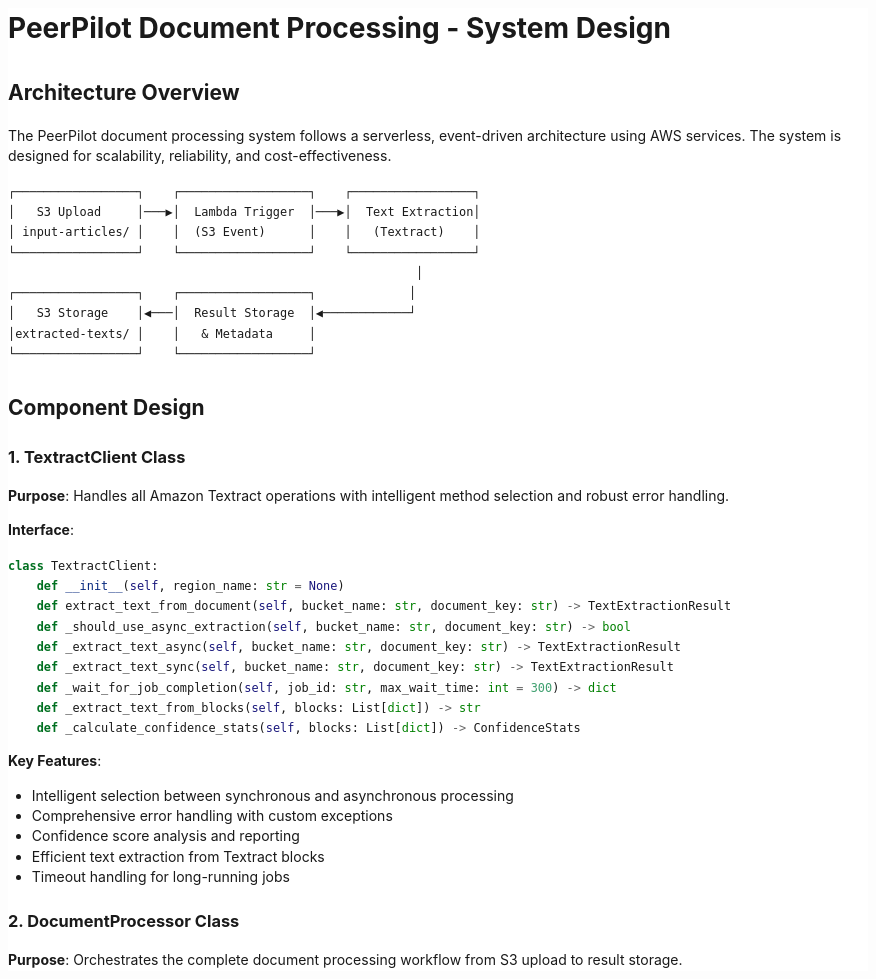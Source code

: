 # PeerPilot Document Processing - System Design

## Architecture Overview

The PeerPilot document processing system follows a serverless, event-driven architecture using AWS services. The system is designed for scalability, reliability, and cost-effectiveness.

```
┌─────────────────┐    ┌──────────────────┐    ┌─────────────────┐
│   S3 Upload     │───▶│  Lambda Trigger  │───▶│  Text Extraction│
│ input-articles/ │    │  (S3 Event)      │    │   (Textract)    │
└─────────────────┘    └──────────────────┘    └─────────────────┘
                                                         │
┌─────────────────┐    ┌──────────────────┐             │
│   S3 Storage    │◀───│  Result Storage  │◀────────────┘
│extracted-texts/ │    │   & Metadata     │
└─────────────────┘    └──────────────────┘
```

## Component Design

### 1. TextractClient Class

**Purpose**: Handles all Amazon Textract operations with intelligent method selection and robust error handling.

**Interface**:
```python
class TextractClient:
    def __init__(self, region_name: str = None)
    def extract_text_from_document(self, bucket_name: str, document_key: str) -> TextExtractionResult
    def _should_use_async_extraction(self, bucket_name: str, document_key: str) -> bool
    def _extract_text_async(self, bucket_name: str, document_key: str) -> TextExtractionResult
    def _extract_text_sync(self, bucket_name: str, document_key: str) -> TextExtractionResult
    def _wait_for_job_completion(self, job_id: str, max_wait_time: int = 300) -> dict
    def _extract_text_from_blocks(self, blocks: List[dict]) -> str
    def _calculate_confidence_stats(self, blocks: List[dict]) -> ConfidenceStats
```

**Key Features**:
- Intelligent selection between synchronous and asynchronous processing
- Comprehensive error handling with custom exceptions
- Confidence score analysis and reporting
- Efficient text extraction from Textract blocks
- Timeout handling for long-running jobs

### 2. DocumentProcessor Class

**Purpose**: Orchestrates the complete document processing workflow from S3 upload to result storage.
